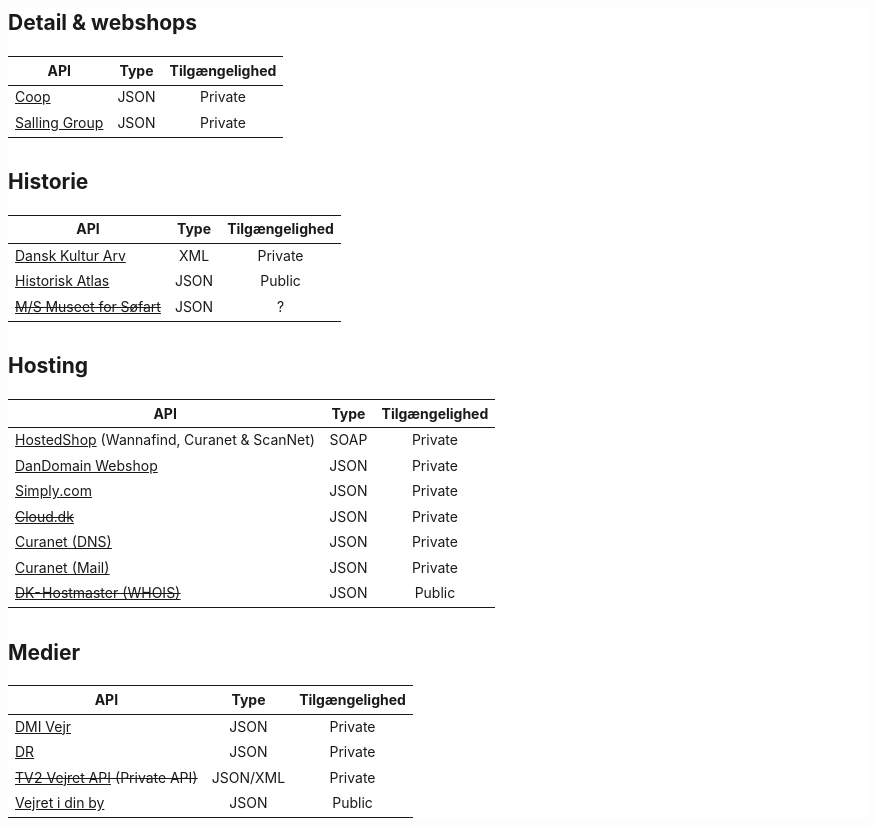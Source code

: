 
## Detail & webshops

| API                                                               | Type | Tilgængelighed |
|-------------------------------------------------------------------|:----:|:--------------:|
| [Coop](https://developerdemo.cl.coop.dk/docs/services)            | JSON |    Private     |
| [Salling Group](https://developer.sallinggroup.com/api-reference) | JSON |    Private     |





## Historie

| API                                                                                                                                             | Type | Tilgængelighed |
|-------------------------------------------------------------------------------------------------------------------------------------------------|:----:|:--------------:|
| [Dansk Kultur Arv](http://www.danskkulturarv.dk/api/)                                                                                           | XML  |    Private     |
| [Historisk Atlas](http://api.historiskatlas.dk/)                                                                                                | JSON |     Public     |
|  ~~[M/S Museet for Søfart](http://mfs.dk/soeg-i-soefartshistorien/api)~~  | JSON |       ?        |

## Hosting

| API                                                                                                                                      |     Type     | Tilgængelighed |
|------------------------------------------------------------------------------------------------------------------------------------------|:------------:|:--------------:|
| [HostedShop](https://help.hostedshop.dk/integration-via-api) (Wannafind, Curanet & ScanNet)                                              |     SOAP     |    Private     |
| [DanDomain Webshop](https://shoppartner.dandomain.dk/dokumentation/api-documentation/)                                                   |     JSON     |    Private     |
| [Simply.com](https://www.simply.com/dk/docs/api/)                                                                                        |     JSON     |    Private     |
| ~~[Cloud.dk](https://api.cloud.dk/)~~                              |     JSON     |    Private     |
| [Curanet (DNS)](https://api.curanet.dk/dns/swagger/index.html)                                                                           |     JSON     |    Private     |
| [Curanet (Mail)](https://api.curanet.dk/mail/swagger/index.html)                                                                         |     JSON     |    Private     |
|  ~~[DK-Hostmaster (WHOIS)](https://whois-api.dk-hostmaster.dk/)~~ |     JSON     |     Public     |



## Medier

| API                                                        |   Type   | Tilgængelighed |
|------------------------------------------------------------|:--------:|:--------------:|
| [DMI Vejr](https://confluence.govcloud.dk/display/FDAPI)   |   JSON   |    Private     |
| [DR](http://www.dr.dk/mu-online/)                          |   JSON   |    Private     |
|  ~~[TV2 Vejret API](https://weather.api.tv2.dk) (Private API)~~ | JSON/XML |    Private     |
| [Vejret i din by](http://vejr.eu/pages/api-documentation)  |   JSON   |     Public     |
